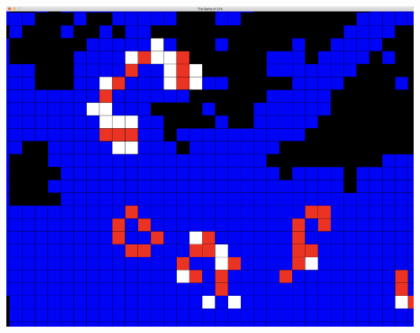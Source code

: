 <img align="left"  src="https://github.com/omiroshn/The-Game-of-Life/blob/master/Image/Screen%20Shot%202018-02-04%20at%2019.35.42.png" width="60%" />